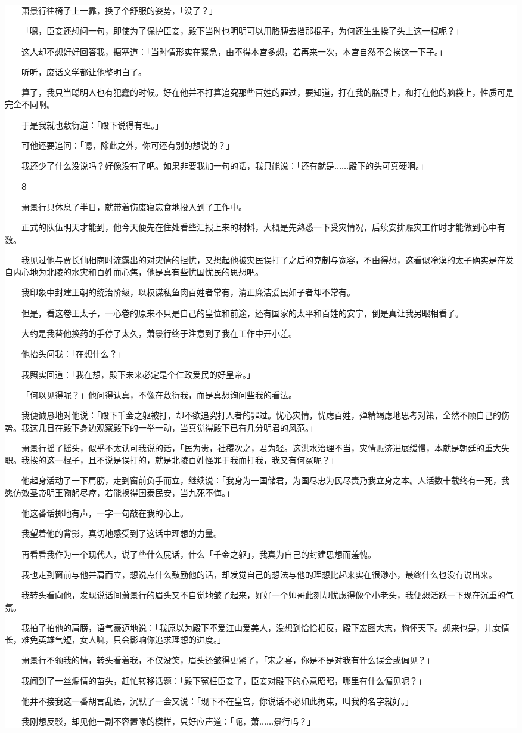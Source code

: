 &emsp;&emsp;萧景行往椅子上一靠，换了个舒服的姿势，「没了？」  
  
&emsp;&emsp;「嗯，臣妾还想问一句，即使为了保护臣妾，殿下当时也明明可以用胳膊去挡那棍子，为何还生生挨了头上这一棍呢？」  
  
&emsp;&emsp;这人却不想好好回答我，搪塞道：「当时情形实在紧急，由不得本宫多想，若再来一次，本宫自然不会挨这一下子。」  
  
&emsp;&emsp;听听，废话文学都让他整明白了。  
  
&emsp;&emsp;算了，我只当聪明人也有犯蠢的时候。好在他并不打算追究那些百姓的罪过，要知道，打在我的胳膊上，和打在他的脑袋上，性质可是完全不同啊。  
  
&emsp;&emsp;于是我就也敷衍道：「殿下说得有理。」  
  
&emsp;&emsp;可他还要追问：「嗯，除此之外，你可还有别的想说的？」  
  
&emsp;&emsp;我还少了什么没说吗？好像没有了吧。如果非要我加一句的话，我只能说：「还有就是……殿下的头可真硬啊。」  
  
&emsp;&emsp;8  
  
&emsp;&emsp;萧景行只休息了半日，就带着伤废寝忘食地投入到了工作中。  
  
&emsp;&emsp;正式的队伍明天才能到，他今天便先在住处看些汇报上来的材料，大概是先熟悉一下受灾情况，后续安排赈灾工作时才能做到心中有数。  
  
&emsp;&emsp;我见过他与贾长仙相商时流露出的对灾情的担忧，又想起他被灾民误打了之后的克制与宽容，不由得想，这看似冷漠的太子确实是在发自内心地为北陵的水灾和百姓而心焦，他是真有些忧国忧民的思想吧。  
  
&emsp;&emsp;我印象中封建王朝的统治阶级，以权谋私鱼肉百姓者常有，清正廉洁爱民如子者却不常有。  
  
&emsp;&emsp;但是，看这卷王太子，一心卷的原来不只是自己的皇位和前途，还有国家的太平和百姓的安宁，倒是真让我另眼相看了。  
  
&emsp;&emsp;大约是我替他换药的手停了太久，萧景行终于注意到了我在工作中开小差。  
  
&emsp;&emsp;他抬头问我：「在想什么？」  
  
&emsp;&emsp;我照实回道：「我在想，殿下未来必定是个仁政爱民的好皇帝。」  
  
&emsp;&emsp;「何以见得呢？」他问得认真，不像在敷衍我，而是真想询问些我的看法。  
  
&emsp;&emsp;我便诚恳地对他说：「殿下千金之躯被打，却不欲追究打人者的罪过。忧心灾情，忧虑百姓，殚精竭虑地思考对策，全然不顾自己的伤势。我这几日在殿下身边观察殿下的一举一动，当真觉得殿下已有几分明君的风范。」  
  
&emsp;&emsp;萧景行摇了摇头，似乎不太认可我说的话，「民为贵，社稷次之，君为轻。这洪水治理不当，灾情赈济进展缓慢，本就是朝廷的重大失职。我挨的这一棍子，且不说是误打的，就是北陵百姓怪罪于我而打我，我又有何冤呢？」  
  
&emsp;&emsp;他起身活动了一下肩膀，走到窗前负手而立，继续说：「我身为一国储君，为国尽忠为民尽责乃我立身之本。人活数十载终有一死，我愿仿效圣帝明王鞠躬尽瘁，若能换得国泰民安，当九死不悔。」  
  
&emsp;&emsp;他这番话掷地有声，一字一句敲在我的心上。  
  
&emsp;&emsp;我望着他的背影，真切地感受到了这话中理想的力量。  
  
&emsp;&emsp;再看看我作为一个现代人，说了些什么屁话，什么「千金之躯」，我真为自己的封建思想而羞愧。  
  
&emsp;&emsp;我也走到窗前与他并肩而立，想说点什么鼓励他的话，却发觉自己的想法与他的理想比起来实在很渺小，最终什么也没有说出来。  
  
&emsp;&emsp;我转头看向他，发现说话间萧景行的眉头又不自觉地皱了起来，好好一个帅哥此刻却忧虑得像个小老头，我便想活跃一下现在沉重的气氛。  
  
&emsp;&emsp;我拍了拍他的肩膀，语气豪迈地说：「我原以为殿下不爱江山爱美人，没想到恰恰相反，殿下宏图大志，胸怀天下。想来也是，儿女情长，难免英雄气短，女人嘛，只会影响你追求理想的进度。」  
  
&emsp;&emsp;萧景行不领我的情，转头看着我，不仅没笑，眉头还皱得更紧了，「宋之宴，你是不是对我有什么误会或偏见？」  
  
&emsp;&emsp;我闻到了一丝煽情的苗头，赶忙转移话题：「殿下冤枉臣妾了，臣妾对殿下的心意昭昭，哪里有什么偏见呢？」  
  
&emsp;&emsp;他并不接我这一番胡言乱语，沉默了一会又说：「现下不在皇宫，你说话不必如此拘束，叫我的名字就好。」  
  
&emsp;&emsp;我刚想反驳，却见他一副不容置喙的模样，只好应声道：「呃，萧……景行吗？」  
  